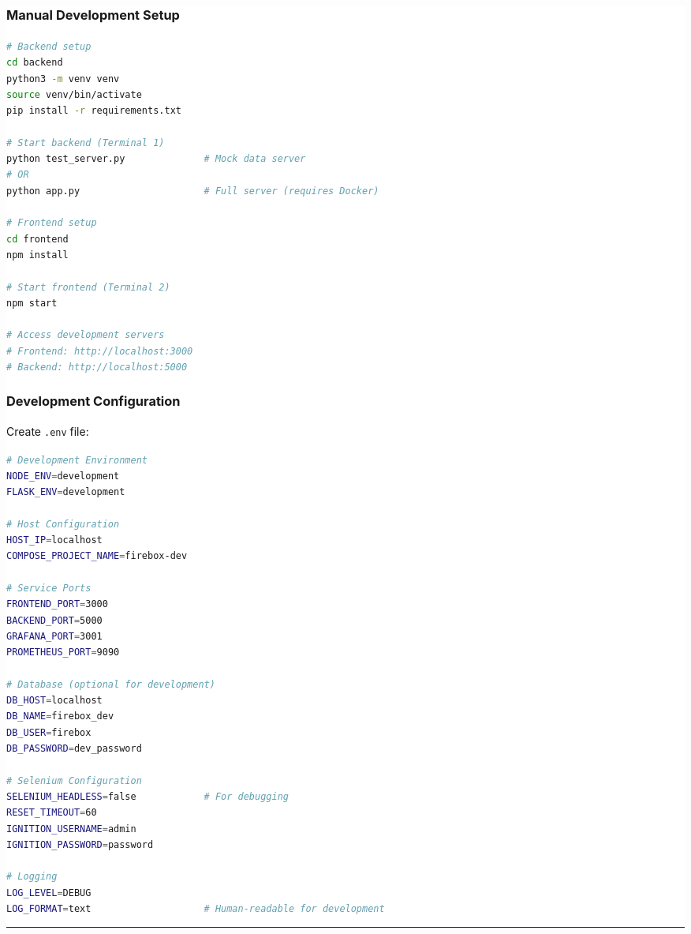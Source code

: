 ### Manual Development Setup
```bash
# Backend setup
cd backend
python3 -m venv venv
source venv/bin/activate
pip install -r requirements.txt

# Start backend (Terminal 1)
python test_server.py              # Mock data server
# OR
python app.py                      # Full server (requires Docker)

# Frontend setup  
cd frontend
npm install

# Start frontend (Terminal 2)
npm start

# Access development servers
# Frontend: http://localhost:3000
# Backend: http://localhost:5000
```

### Development Configuration
Create `.env` file:
```bash
# Development Environment
NODE_ENV=development
FLASK_ENV=development

# Host Configuration
HOST_IP=localhost
COMPOSE_PROJECT_NAME=firebox-dev

# Service Ports
FRONTEND_PORT=3000
BACKEND_PORT=5000
GRAFANA_PORT=3001
PROMETHEUS_PORT=9090

# Database (optional for development)
DB_HOST=localhost
DB_NAME=firebox_dev
DB_USER=firebox
DB_PASSWORD=dev_password

# Selenium Configuration
SELENIUM_HEADLESS=false            # For debugging
RESET_TIMEOUT=60
IGNITION_USERNAME=admin
IGNITION_PASSWORD=password

# Logging
LOG_LEVEL=DEBUG
LOG_FORMAT=text                    # Human-readable for development
```

---